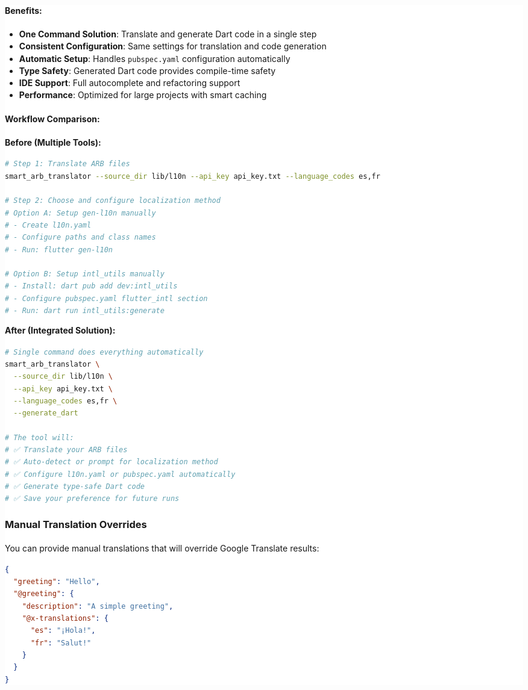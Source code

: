 #### Benefits:
- **One Command Solution**: Translate and generate Dart code in a single step
- **Consistent Configuration**: Same settings for translation and code generation
- **Automatic Setup**: Handles `pubspec.yaml` configuration automatically
- **Type Safety**: Generated Dart code provides compile-time safety
- **IDE Support**: Full autocomplete and refactoring support
- **Performance**: Optimized for large projects with smart caching

#### Workflow Comparison:

**Before (Multiple Tools):**
```bash
# Step 1: Translate ARB files
smart_arb_translator --source_dir lib/l10n --api_key api_key.txt --language_codes es,fr

# Step 2: Choose and configure localization method
# Option A: Setup gen-l10n manually
# - Create l10n.yaml
# - Configure paths and class names
# - Run: flutter gen-l10n

# Option B: Setup intl_utils manually  
# - Install: dart pub add dev:intl_utils
# - Configure pubspec.yaml flutter_intl section
# - Run: dart run intl_utils:generate
```

**After (Integrated Solution):**
```bash
# Single command does everything automatically
smart_arb_translator \
  --source_dir lib/l10n \
  --api_key api_key.txt \
  --language_codes es,fr \
  --generate_dart
  
# The tool will:
# ✅ Translate your ARB files
# ✅ Auto-detect or prompt for localization method
# ✅ Configure l10n.yaml or pubspec.yaml automatically
# ✅ Generate type-safe Dart code
# ✅ Save your preference for future runs
```

### Manual Translation Overrides

You can provide manual translations that will override Google Translate results:

```json
{
  "greeting": "Hello",
  "@greeting": {
    "description": "A simple greeting",
    "@x-translations": {
      "es": "¡Hola!",
      "fr": "Salut!"
    }
  }
}
```
